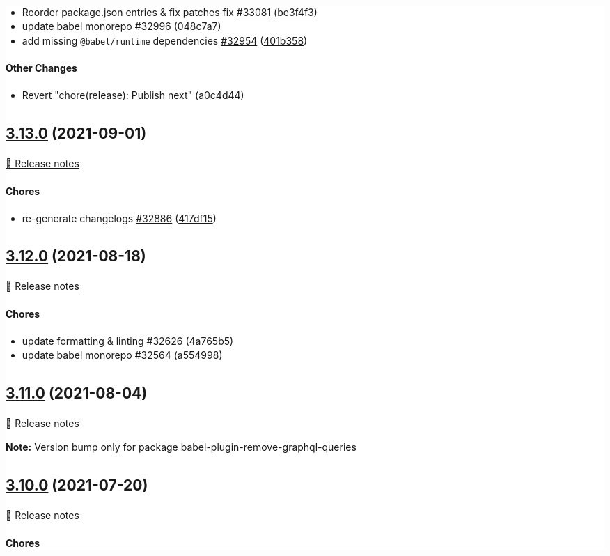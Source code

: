- Reorder package.json entries & fix patches fix [#33081](https://github.com/gatsbyjs/gatsby/issues/33081) ([be3f4f3](https://github.com/gatsbyjs/gatsby/commit/be3f4f33b2e1c5cd54bfb00dd45c0fe4f917a1e9))
- update babel monorepo [#32996](https://github.com/gatsbyjs/gatsby/issues/32996) ([048c7a7](https://github.com/gatsbyjs/gatsby/commit/048c7a727bbc6a9ad8e27afba72ee20e946c4aaa))
- add missing `@babel/runtime` dependencies [#32954](https://github.com/gatsbyjs/gatsby/issues/32954) ([401b358](https://github.com/gatsbyjs/gatsby/commit/401b3589771135ec35ab8f68406a64de6b387d9d))

#### Other Changes

- Revert "chore(release): Publish next" ([a0c4d44](https://github.com/gatsbyjs/gatsby/commit/a0c4d44488ce00c8917b4d364e4369d337fdcfd9))

## [3.13.0](https://github.com/gatsbyjs/gatsby/commits/babel-plugin-remove-graphql-queries@3.13.0/packages/babel-plugin-remove-graphql-queries) (2021-09-01)

[🧾 Release notes](https://www.gatsbyjs.com/docs/reference/release-notes/v3.13)

#### Chores

- re-generate changelogs [#32886](https://github.com/gatsbyjs/gatsby/issues/32886) ([417df15](https://github.com/gatsbyjs/gatsby/commit/417df15230be368a9db91f2ad1a9bc0442733177))

## [3.12.0](https://github.com/gatsbyjs/gatsby/commits/babel-plugin-remove-graphql-queries@3.12.0/packages/babel-plugin-remove-graphql-queries) (2021-08-18)

[🧾 Release notes](https://www.gatsbyjs.com/docs/reference/release-notes/v3.12)

#### Chores

- update formatting & linting [#32626](https://github.com/gatsbyjs/gatsby/issues/32626) ([4a765b5](https://github.com/gatsbyjs/gatsby/commit/4a765b5c62208d58f0bd7fd59558160c0b9feed3))
- update babel monorepo [#32564](https://github.com/gatsbyjs/gatsby/issues/32564) ([a554998](https://github.com/gatsbyjs/gatsby/commit/a554998b4f6765103b650813cf52dbfcc575fecf))

## [3.11.0](https://github.com/gatsbyjs/gatsby/commits/babel-plugin-remove-graphql-queries@3.11.0/packages/babel-plugin-remove-graphql-queries) (2021-08-04)

[🧾 Release notes](https://www.gatsbyjs.com/docs/reference/release-notes/v3.11)

**Note:** Version bump only for package babel-plugin-remove-graphql-queries

## [3.10.0](https://github.com/gatsbyjs/gatsby/commits/babel-plugin-remove-graphql-queries@3.10.0/packages/babel-plugin-remove-graphql-queries) (2021-07-20)

[🧾 Release notes](https://www.gatsbyjs.com/docs/reference/release-notes/v3.10)

#### Chores
